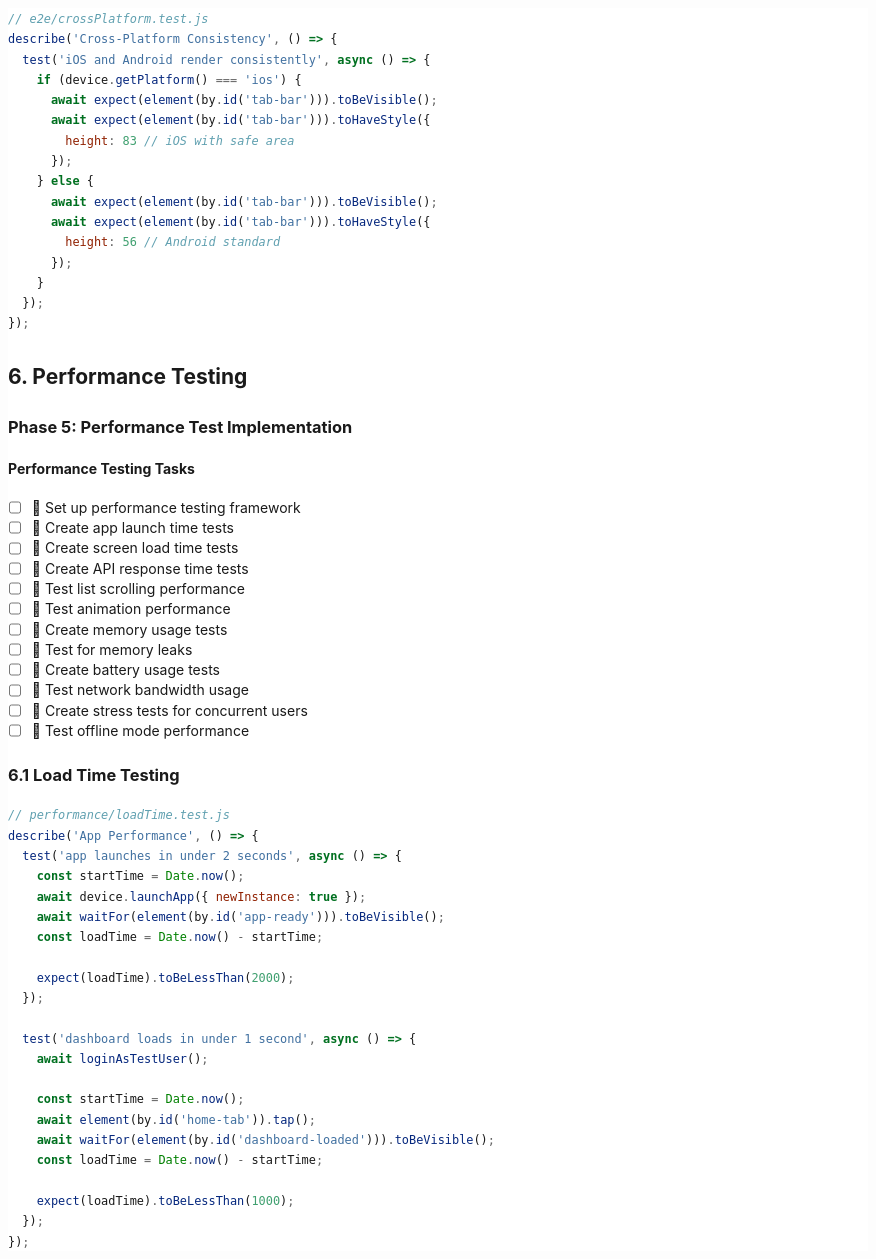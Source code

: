 ```javascript
// e2e/crossPlatform.test.js
describe('Cross-Platform Consistency', () => {
  test('iOS and Android render consistently', async () => {
    if (device.getPlatform() === 'ios') {
      await expect(element(by.id('tab-bar'))).toBeVisible();
      await expect(element(by.id('tab-bar'))).toHaveStyle({ 
        height: 83 // iOS with safe area
      });
    } else {
      await expect(element(by.id('tab-bar'))).toBeVisible();
      await expect(element(by.id('tab-bar'))).toHaveStyle({ 
        height: 56 // Android standard
      });
    }
  });
});
```

## 6. Performance Testing

### Phase 5: Performance Test Implementation

#### Performance Testing Tasks
- [ ] 🔴 Set up performance testing framework
- [ ] 🔴 Create app launch time tests
- [ ] 🔴 Create screen load time tests
- [ ] 🔴 Create API response time tests
- [ ] 🔴 Test list scrolling performance
- [ ] 🔴 Test animation performance
- [ ] 🔴 Create memory usage tests
- [ ] 🔴 Test for memory leaks
- [ ] 🔴 Create battery usage tests
- [ ] 🔴 Test network bandwidth usage
- [ ] 🔴 Create stress tests for concurrent users
- [ ] 🔴 Test offline mode performance

### 6.1 Load Time Testing

```javascript
// performance/loadTime.test.js
describe('App Performance', () => {
  test('app launches in under 2 seconds', async () => {
    const startTime = Date.now();
    await device.launchApp({ newInstance: true });
    await waitFor(element(by.id('app-ready'))).toBeVisible();
    const loadTime = Date.now() - startTime;
    
    expect(loadTime).toBeLessThan(2000);
  });

  test('dashboard loads in under 1 second', async () => {
    await loginAsTestUser();
    
    const startTime = Date.now();
    await element(by.id('home-tab')).tap();
    await waitFor(element(by.id('dashboard-loaded'))).toBeVisible();
    const loadTime = Date.now() - startTime;
    
    expect(loadTime).toBeLessThan(1000);
  });
});
```
